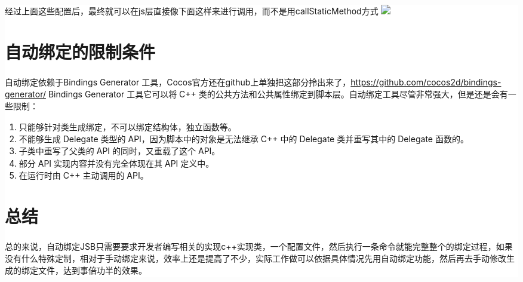 经过上面这些配置后，最终就可以在js层直接像下面这样来进行调用，而不是用callStaticMethod方式
![](/images/cocos-creator-js-binding-auto/113.png)
# 自动绑定的限制条件
自动绑定依赖于Bindings Generator 工具，Cocos官方还在github上单独把这部分拎出来了，https://github.com/cocos2d/bindings-generator/ 
Bindings Generator 工具它可以将 C++ 类的公共方法和公共属性绑定到脚本层。自动绑定工具尽管非常强大，但是还是会有一些限制：
1. 只能够针对类生成绑定，不可以绑定结构体，独立函数等。
2. 不能够生成 Delegate 类型的 API，因为脚本中的对象是无法继承 C++ 中的 Delegate 类并重写其中的 Delegate 函数的。
3. 子类中重写了父类的 API 的同时，又重载了这个 API。
4. 部分 API 实现内容并没有完全体现在其 API 定义中。
5. 在运行时由 C++ 主动调用的 API。

# 总结
总的来说，自动绑定JSB只需要要求开发者编写相关的实现c++实现类，一个配置文件，然后执行一条命令就能完整整个的绑定过程，如果没有什么特殊定制，相对于手动绑定来说，效率上还是提高了不少，实际工作做可以依据具体情况先用自动绑定功能，然后再去手动修改生成的绑定文件，达到事倍功半的效果。
